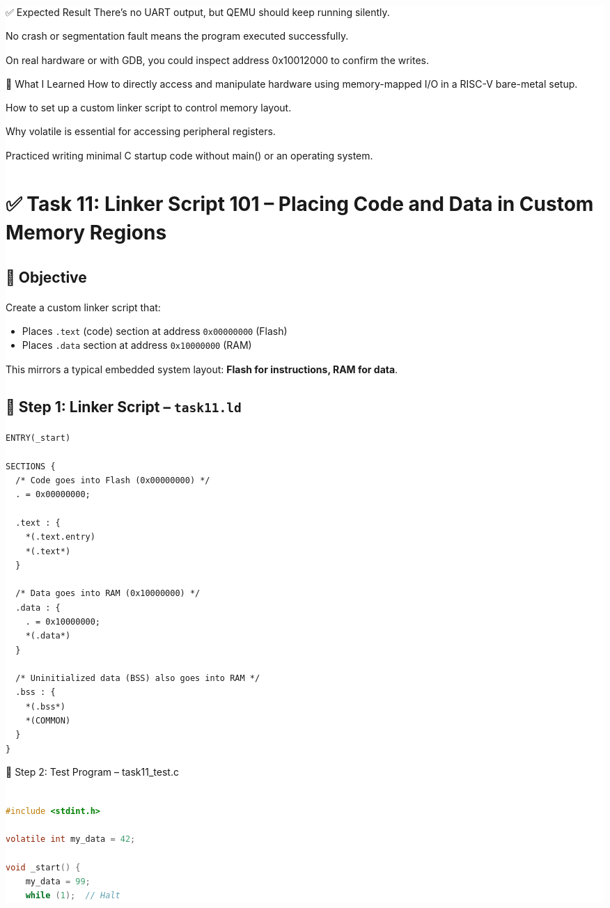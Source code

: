```bash
```
✅ Expected Result
There’s no UART output, but QEMU should keep running silently.

No crash or segmentation fault means the program executed successfully.

On real hardware or with GDB, you could inspect address 0x10012000 to confirm the writes.

📘 What I Learned
How to directly access and manipulate hardware using memory-mapped I/O in a RISC-V bare-metal setup.

How to set up a custom linker script to control memory layout.

Why volatile is essential for accessing peripheral registers.

Practiced writing minimal C startup code without main() or an operating system.
# ✅ Task 11: Linker Script 101 – Placing Code and Data in Custom Memory Regions
## 🎯 Objective

Create a custom linker script that:
- Places `.text` (code) section at address `0x00000000` (Flash)
- Places `.data` section at address `0x10000000` (RAM)

This mirrors a typical embedded system layout: **Flash for instructions, RAM for data**.

## 🧱 Step 1: Linker Script – `task11.ld`

```ld
ENTRY(_start)

SECTIONS {
  /* Code goes into Flash (0x00000000) */
  . = 0x00000000;

  .text : {
    *(.text.entry)
    *(.text*)
  }

  /* Data goes into RAM (0x10000000) */
  .data : {
    . = 0x10000000;
    *(.data*)
  }

  /* Uninitialized data (BSS) also goes into RAM */
  .bss : {
    *(.bss*)
    *(COMMON)
  }
}
```
📄 Step 2: Test Program – task11_test.c
```c

#include <stdint.h>

volatile int my_data = 42;

void _start() {
    my_data = 99;
    while (1);  // Halt
```